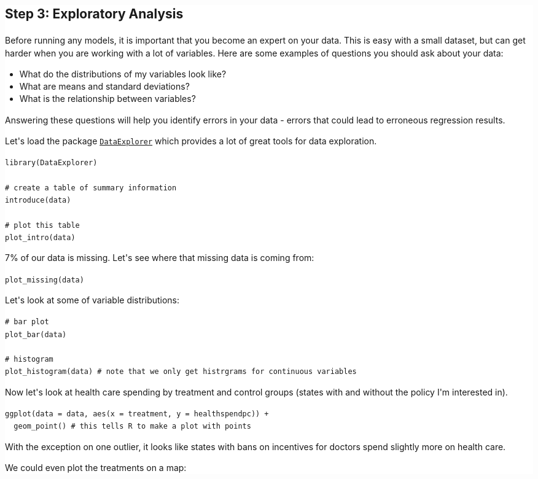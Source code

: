 ```{r}
```


## Step 3: Exploratory Analysis

Before running any models, it is important that you become an expert on your data. This is easy with a small dataset, but can get harder when you are working with a lot of variables. Here are some examples of questions you should ask about your data:

- What do the distributions of my variables look like?
- What are means and standard deviations?
- What is the relationship between variables?

Answering these questions will help you identify errors in your data - errors that could lead to erroneous regression results.

Let's load the package [`DataExplorer`](https://cran.r-project.org/web/packages/DataExplorer/vignettes/dataexplorer-intro.html) which provides a lot of great tools for data exploration.

```{r messages = FALSE}
library(DataExplorer)

# create a table of summary information
introduce(data)

# plot this table
plot_intro(data)
```

7% of our data is missing. Let's see where that missing data is coming from:

```{r}
plot_missing(data)
```

Let's look at some of variable distributions:

```{r}
# bar plot
plot_bar(data)

# histogram
plot_histogram(data) # note that we only get histrgrams for continuous variables
```

Now let's look at health care spending by treatment and control groups (states with and without the policy I'm interested in).

```{r}
ggplot(data = data, aes(x = treatment, y = healthspendpc)) +
  geom_point() # this tells R to make a plot with points
```

With the exception on one outlier, it looks like states with bans on incentives for doctors spend slightly more on health care.

We could even plot the treatments on a map:
